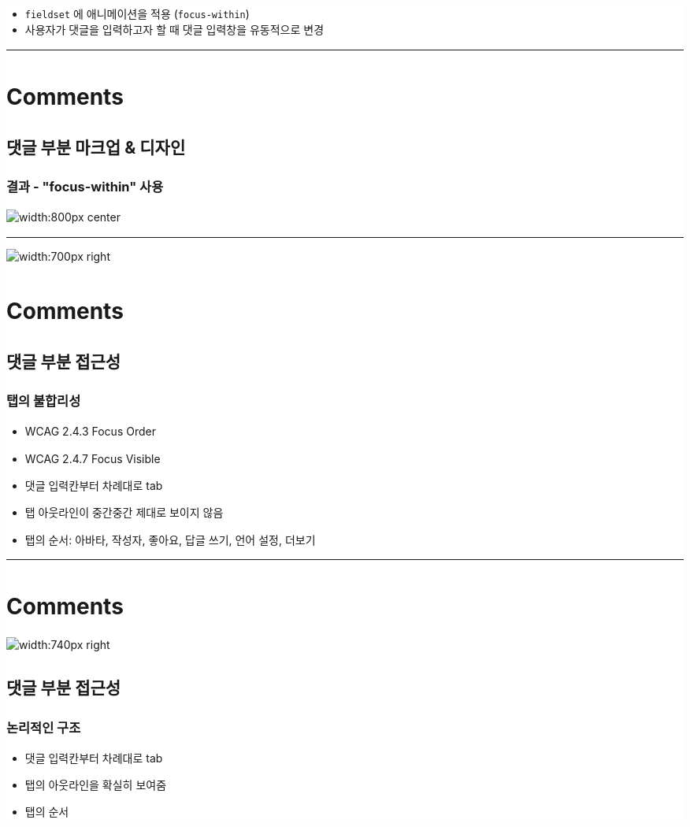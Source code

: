 - `fieldset` 에 애니메이션을 적용
  (`focus-within`)
- 사용자가 댓글을 입력하고자 할 때 댓글 입력창을 유동적으로 변경

---

# Comments

## 댓글 부분 마크업 & 디자인

### 결과 - "focus-within" 사용

![width:800px center](./img/ppt_comment.gif)

---

![width:700px right](./img/ppt_comment_tab_1.gif)

# Comments

## 댓글 부분 접근성

### 탭의 불합리성

- WCAG 2.4.3 Focus Order

- WCAG 2.4.7 Focus Visible

- 댓글 입력칸부터 차례대로 tab

- 탭 아웃라인이 중간중간 제대로 보이지 않음

- 탭의 순서: 아바타, 작성자, 좋아요, 답글 쓰기, 언어 설정, 더보기

---

# Comments

![width:740px right](./img/ppt_comment_3.gif)

## 댓글 부분 접근성

### 논리적인 구조

- 댓글 입력칸부터 차례대로 tab

- 탭의 아웃라인을 확실히 보여줌

- 탭의 순서
